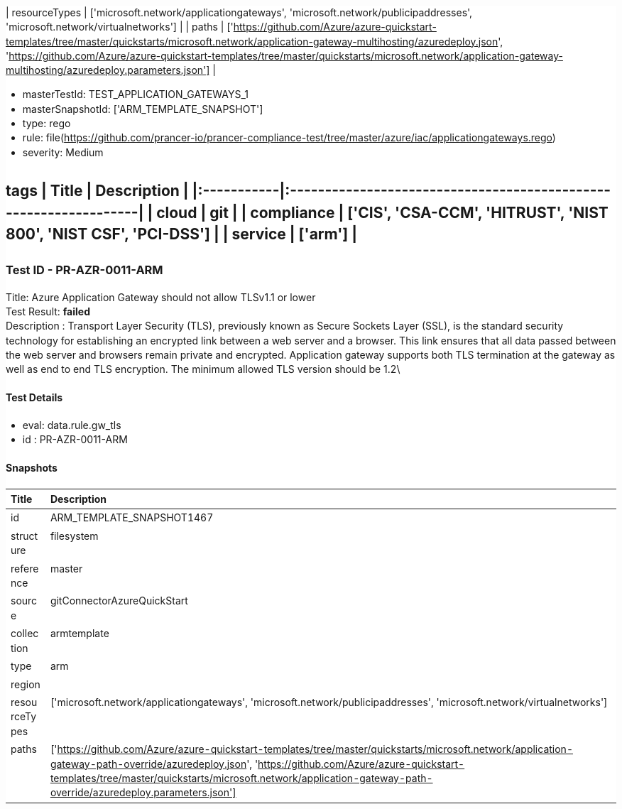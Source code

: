| resourceTypes | ['microsoft.network/applicationgateways', 'microsoft.network/publicipaddresses', 'microsoft.network/virtualnetworks']                                                                                                                                                                                             |
| paths         | ['https://github.com/Azure/azure-quickstart-templates/tree/master/quickstarts/microsoft.network/application-gateway-multihosting/azuredeploy.json', 'https://github.com/Azure/azure-quickstart-templates/tree/master/quickstarts/microsoft.network/application-gateway-multihosting/azuredeploy.parameters.json'] |

- masterTestId: TEST_APPLICATION_GATEWAYS_1
- masterSnapshotId: ['ARM_TEMPLATE_SNAPSHOT']
- type: rego
- rule: file(https://github.com/prancer-io/prancer-compliance-test/tree/master/azure/iac/applicationgateways.rego)
- severity: Medium

tags
| Title      | Description                                                      |
|:-----------|:-----------------------------------------------------------------|
| cloud      | git                                                              |
| compliance | ['CIS', 'CSA-CCM', 'HITRUST', 'NIST 800', 'NIST CSF', 'PCI-DSS'] |
| service    | ['arm']                                                          |
----------------------------------------------------------------


### Test ID - PR-AZR-0011-ARM
Title: Azure Application Gateway should not allow TLSv1.1 or lower\
Test Result: **failed**\
Description : Transport Layer Security (TLS), previously known as Secure Sockets Layer (SSL), is the standard security technology for establishing an encrypted link between a web server and a browser. This link ensures that all data passed between the web server and browsers remain private and encrypted. Application gateway supports both TLS termination at the gateway as well as end to end TLS encryption. The minimum allowed TLS version should be 1.2\

#### Test Details
- eval: data.rule.gw_tls
- id : PR-AZR-0011-ARM

#### Snapshots
| Title         | Description                                                                                                                                                                                                                                                                                                         |
|:--------------|:--------------------------------------------------------------------------------------------------------------------------------------------------------------------------------------------------------------------------------------------------------------------------------------------------------------------|
| id            | ARM_TEMPLATE_SNAPSHOT1467                                                                                                                                                                                                                                                                                           |
| structure     | filesystem                                                                                                                                                                                                                                                                                                          |
| reference     | master                                                                                                                                                                                                                                                                                                              |
| source        | gitConnectorAzureQuickStart                                                                                                                                                                                                                                                                                         |
| collection    | armtemplate                                                                                                                                                                                                                                                                                                         |
| type          | arm                                                                                                                                                                                                                                                                                                                 |
| region        |                                                                                                                                                                                                                                                                                                                     |
| resourceTypes | ['microsoft.network/applicationgateways', 'microsoft.network/publicipaddresses', 'microsoft.network/virtualnetworks']                                                                                                                                                                                               |
| paths         | ['https://github.com/Azure/azure-quickstart-templates/tree/master/quickstarts/microsoft.network/application-gateway-path-override/azuredeploy.json', 'https://github.com/Azure/azure-quickstart-templates/tree/master/quickstarts/microsoft.network/application-gateway-path-override/azuredeploy.parameters.json'] |
